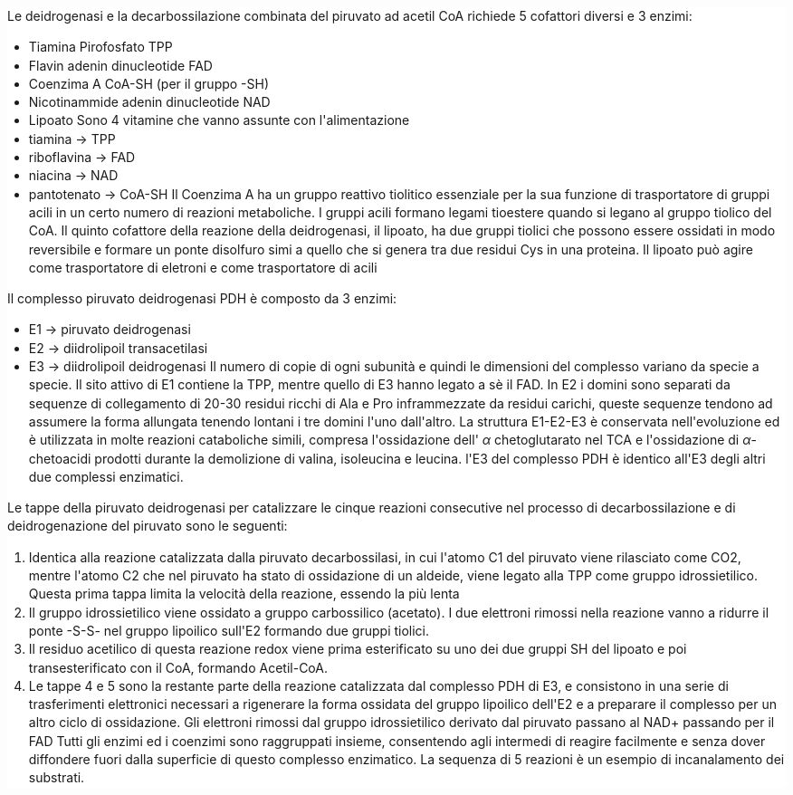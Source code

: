 Le deidrogenasi e la decarbossilazione combinata del piruvato ad acetil CoA richiede 5 cofattori diversi e 3 enzimi:
- Tiamina Pirofosfato TPP
- Flavin adenin dinucleotide FAD
- Coenzima A CoA-SH (per il gruppo -SH)
- Nicotinammide adenin dinucleotide NAD
- Lipoato
Sono 4 vitamine che vanno assunte con l'alimentazione
- tiamina -> TPP
- riboflavina -> FAD
- niacina -> NAD
- pantotenato -> CoA-SH
Il Coenzima A ha un gruppo reattivo tiolitico essenziale per la sua funzione di trasportatore di gruppi acili in un certo numero di reazioni metaboliche. I gruppi acili formano legami tioestere quando si legano al gruppo tiolico del CoA.
Il quinto cofattore della reazione della deidrogenasi, il lipoato, ha due gruppi tiolici che possono essere ossidati in modo reversibile e formare un ponte disolfuro simi a quello che si genera tra due residui Cys in una proteina. Il lipoato può agire come trasportatore di eletroni e come trasportatore di acili

Il complesso piruvato deidrogenasi PDH è composto da 3 enzimi:
- E1 -> piruvato deidrogenasi
- E2 -> diidrolipoil transacetilasi
- E3 -> diidrolipoil deidrogenasi
Il numero di copie di ogni subunità e quindi le dimensioni del complesso variano da specie a specie.
Il sito attivo di E1 contiene la TPP, mentre quello di E3 hanno legato a sè il FAD. In E2 i domini sono separati da sequenze di collegamento di 20-30 residui ricchi di Ala e Pro inframmezzate da residui carichi, queste sequenze tendono ad assumere la forma allungata tenendo lontani i tre domini l'uno dall'altro.
La struttura E1-E2-E3 è conservata nell'evoluzione ed è utilizzata in molte reazioni cataboliche simili, compresa l'ossidazione dell' $\alpha$ chetoglutarato nel TCA e l'ossidazione di $\alpha$-chetoacidi prodotti durante la demolizione di valina, isoleucina e leucina.
l'E3 del complesso PDH è identico all'E3 degli altri due complessi enzimatici.

Le tappe della piruvato deidrogenasi per catalizzare le cinque reazioni consecutive nel processo di decarbossilazione e di deidrogenazione del piruvato sono le seguenti:
1. Identica alla reazione catalizzata dalla piruvato decarbossilasi, in cui l'atomo C1 del piruvato viene rilasciato come CO2, mentre l'atomo C2 che nel piruvato ha stato di ossidazione di un aldeide, viene legato alla TPP come gruppo idrossietilico. Questa prima tappa limita la velocità della reazione, essendo la più lenta
2. Il gruppo idrossietilico viene ossidato a gruppo carbossilico (acetato). I due elettroni rimossi nella reazione vanno a ridurre il ponte -S-S- nel gruppo lipoilico sull'E2 formando due gruppi tiolici.
3. Il residuo acetilico di questa reazione redox viene prima esterificato su uno dei due gruppi SH del lipoato e poi transesterificato con il CoA, formando Acetil-CoA.
4.  Le tappe 4 e 5 sono la restante parte della reazione catalizzata dal complesso PDH di E3, e consistono in una serie di trasferimenti elettronici necessari a rigenerare la forma ossidata del gruppo lipoilico dell'E2 e a preparare il complesso per un altro ciclo di ossidazione. Gli elettroni rimossi dal gruppo idrossietilico derivato dal piruvato passano al NAD+ passando per il FAD
Tutti gli enzimi ed i coenzimi sono raggruppati insieme, consentendo agli intermedi di reagire facilmente e senza dover diffondere fuori dalla superficie di questo complesso enzimatico.
La sequenza di 5 reazioni è un esempio di incanalamento dei substrati.
